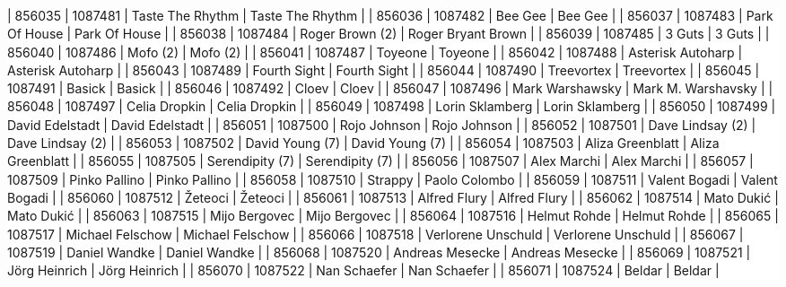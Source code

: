 | 856035 | 1087481 | Taste The Rhythm | Taste The Rhythm |
| 856036 | 1087482 | Bee Gee | Bee Gee |
| 856037 | 1087483 | Park Of House | Park Of House |
| 856038 | 1087484 | Roger Brown (2) | Roger Bryant Brown |
| 856039 | 1087485 | 3 Guts | 3 Guts |
| 856040 | 1087486 | Mofo (2) | Mofo (2) |
| 856041 | 1087487 | Toyeone | Toyeone |
| 856042 | 1087488 | Asterisk Autoharp | Asterisk Autoharp |
| 856043 | 1087489 | Fourth Sight | Fourth Sight |
| 856044 | 1087490 | Treevortex | Treevortex |
| 856045 | 1087491 | Basick | Basick |
| 856046 | 1087492 | Cloev | Cloev |
| 856047 | 1087496 | Mark Warshawsky | Mark M. Warshavsky |
| 856048 | 1087497 | Celia Dropkin | Celia Dropkin |
| 856049 | 1087498 | Lorin Sklamberg | Lorin Sklamberg |
| 856050 | 1087499 | David Edelstadt | David Edelstadt |
| 856051 | 1087500 | Rojo Johnson | Rojo Johnson |
| 856052 | 1087501 | Dave Lindsay (2) | Dave Lindsay (2) |
| 856053 | 1087502 | David Young (7) | David Young (7) |
| 856054 | 1087503 | Aliza Greenblatt | Aliza Greenblatt |
| 856055 | 1087505 | Serendipity (7) | Serendipity (7) |
| 856056 | 1087507 | Alex Marchi | Alex Marchi |
| 856057 | 1087509 | Pinko Pallino | Pinko Pallino |
| 856058 | 1087510 | Strappy | Paolo Colombo |
| 856059 | 1087511 | Valent Bogadi | Valent Bogadi |
| 856060 | 1087512 | Žeteoci | Žeteoci |
| 856061 | 1087513 | Alfred Flury | Alfred Flury |
| 856062 | 1087514 | Mato Dukić | Mato Dukić |
| 856063 | 1087515 | Mijo Bergovec | Mijo Bergovec |
| 856064 | 1087516 | Helmut Rohde | Helmut Rohde |
| 856065 | 1087517 | Michael Felschow | Michael Felschow |
| 856066 | 1087518 | Verlorene Unschuld | Verlorene Unschuld |
| 856067 | 1087519 | Daniel Wandke | Daniel Wandke |
| 856068 | 1087520 | Andreas Mesecke | Andreas Mesecke |
| 856069 | 1087521 | Jörg Heinrich | Jörg Heinrich |
| 856070 | 1087522 | Nan Schaefer | Nan Schaefer |
| 856071 | 1087524 | Beldar | Beldar |